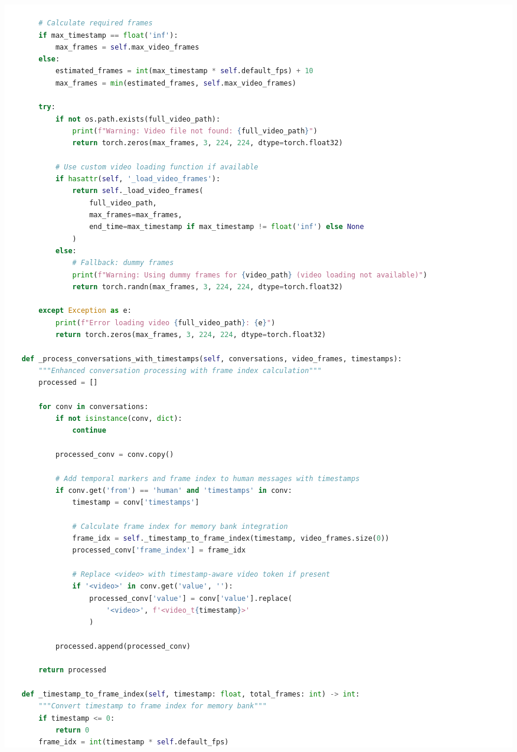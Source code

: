 ```python

        # Calculate required frames
        if max_timestamp == float('inf'):
            max_frames = self.max_video_frames
        else:
            estimated_frames = int(max_timestamp * self.default_fps) + 10
            max_frames = min(estimated_frames, self.max_video_frames)

        try:
            if not os.path.exists(full_video_path):
                print(f"Warning: Video file not found: {full_video_path}")
                return torch.zeros(max_frames, 3, 224, 224, dtype=torch.float32)

            # Use custom video loading function if available
            if hasattr(self, '_load_video_frames'):
                return self._load_video_frames(
                    full_video_path,
                    max_frames=max_frames,
                    end_time=max_timestamp if max_timestamp != float('inf') else None
                )
            else:
                # Fallback: dummy frames
                print(f"Warning: Using dummy frames for {video_path} (video loading not available)")
                return torch.randn(max_frames, 3, 224, 224, dtype=torch.float32)

        except Exception as e:
            print(f"Error loading video {full_video_path}: {e}")
            return torch.zeros(max_frames, 3, 224, 224, dtype=torch.float32)

    def _process_conversations_with_timestamps(self, conversations, video_frames, timestamps):
        """Enhanced conversation processing with frame index calculation"""
        processed = []

        for conv in conversations:
            if not isinstance(conv, dict):
                continue

            processed_conv = conv.copy()

            # Add temporal markers and frame index to human messages with timestamps
            if conv.get('from') == 'human' and 'timestamps' in conv:
                timestamp = conv['timestamps']

                # Calculate frame index for memory bank integration
                frame_idx = self._timestamp_to_frame_index(timestamp, video_frames.size(0))
                processed_conv['frame_index'] = frame_idx

                # Replace <video> with timestamp-aware video token if present
                if '<video>' in conv.get('value', ''):
                    processed_conv['value'] = conv['value'].replace(
                        '<video>', f'<video_t{timestamp}>'
                    )

            processed.append(processed_conv)

        return processed

    def _timestamp_to_frame_index(self, timestamp: float, total_frames: int) -> int:
        """Convert timestamp to frame index for memory bank"""
        if timestamp <= 0:
            return 0
        frame_idx = int(timestamp * self.default_fps)
```